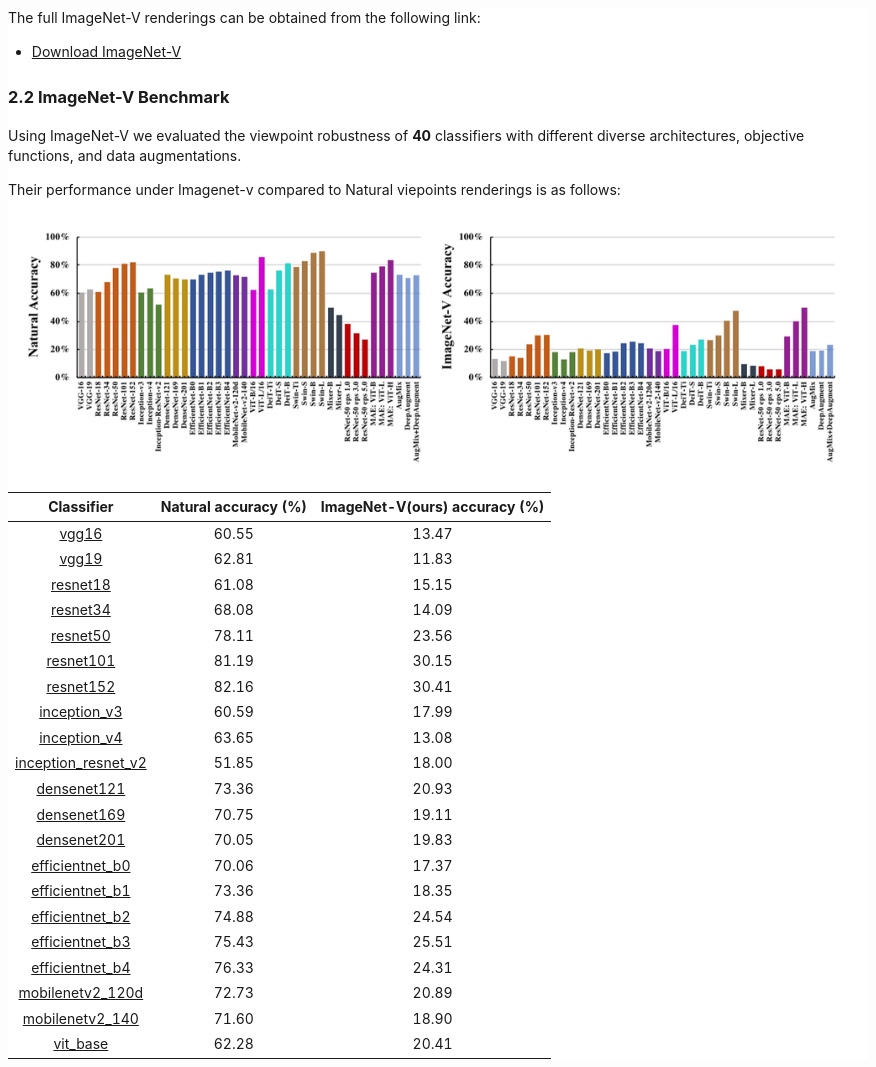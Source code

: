 The full ImageNet-V renderings can be obtained from the following link:
* [Download ImageNet-V](https://drive.google.com/file/d/1i6QBGzERxo2br33WwIGi6GyUZasqCWp-/view?usp=sharing)

### **2.2 ImageNet-V Benchmark**

Using ImageNet-V we evaluated the viewpoint robustness of **40** classifiers with different diverse architectures, objective functions, and data augmentations. 

Their performance under Imagenet-v compared to Natural viepoints renderings is as follows:

![alt text](./assets/benchmark.jpg)


| Classifier  |  Natural accuracy (%) | ImageNet-V(ours) accuracy (%) |
| :-----------: | :-----------: | :-----------: |
| [vgg16](https://arxiv.org/abs/1409.1556)                  |  60.55    |13.47
| [vgg19](https://arxiv.org/abs/1409.1556)                  |  62.81    |11.83
| [resnet18](https://arxiv.org/abs/1512.03385)               |  61.08    |15.15
| [resnet34](https://arxiv.org/abs/1512.03385)               |  68.08    |14.09
| [resnet50](https://arxiv.org/abs/1512.03385)               |  78.11    |23.56
| [resnet101](https://arxiv.org/abs/1512.03385)              |  81.19    |30.15
| [resnet152](https://arxiv.org/abs/1512.03385)              |  82.16    |30.41
| [inception_v3](https://arxiv.org/abs/1512.00567)           |  60.59    |17.99
| [inception_v4](https://arxiv.org/abs/1602.07261)           |  63.65    |13.08
| [inception_resnet_v2](https://arxiv.org/abs/1602.07261)   |  51.85    |18.00
| [densenet121](https://arxiv.org/abs/1608.06993)            |  73.36    |20.93
| [densenet169](https://arxiv.org/abs/1608.06993)            |  70.75    |19.11
| [densenet201](https://arxiv.org/abs/1608.06993)            |  70.05    |19.83
| [efficientnet_b0](https://arxiv.org/abs/1905.11946v5)        |  70.06    |17.37
| [efficientnet_b1](https://arxiv.org/abs/1905.11946v5)        |  73.36    |18.35
| [efficientnet_b2](https://arxiv.org/abs/1905.11946v5)        |  74.88    |24.54
| [efficientnet_b3](https://arxiv.org/abs/1905.11946v5)        |  75.43    |25.51
| [efficientnet_b4](https://arxiv.org/abs/1905.11946v5)        |  76.33    |24.31
| [mobilenetv2_120d](https://arxiv.org/abs/1801.04381)       |  72.73    |20.89
| [mobilenetv2_140](https://arxiv.org/abs/1801.04381)        |  71.60    |18.90
| [vit_base](https://arxiv.org/abs/2010.11929)               |  62.28    |20.41